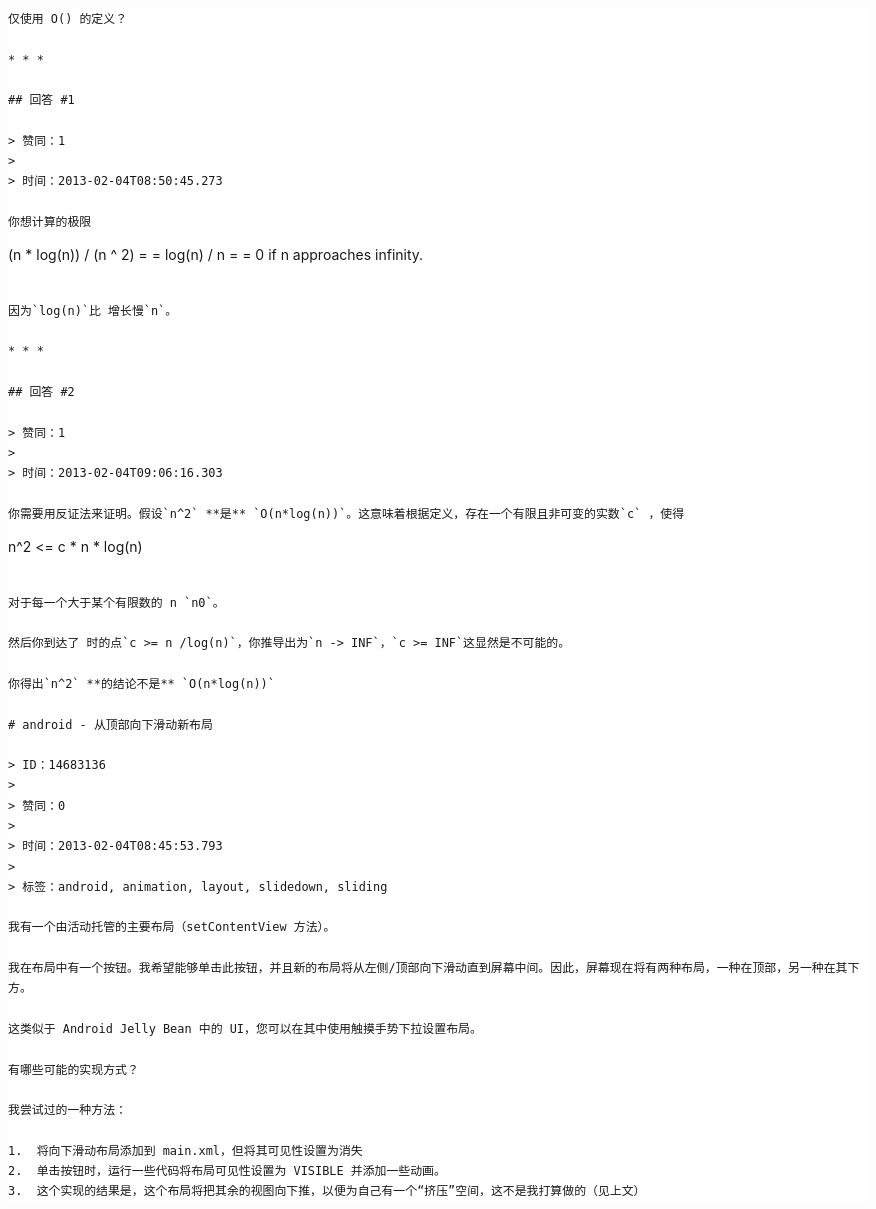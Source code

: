 ```
仅使用 O() 的定义？

* * *

## 回答 #1

> 赞同：1
> 
> 时间：2013-02-04T08:50:45.273

你想计算的极限

```
 (n * log(n)) / (n ^ 2) =
= log(n) / n =
= 0 if n approaches infinity. 
```

因为`log(n)`比 增长慢`n`。

* * *

## 回答 #2

> 赞同：1
> 
> 时间：2013-02-04T09:06:16.303

你需要用反证法来证明。假设`n^2` **是** `O(n*log(n))`。这意味着根据定义，存在一个有限且非可变的实数`c` ，使得

```
n^2 <= c * n * log(n) 
```

对于每一个大于某个有限数的 n `n0`。

然后你到达了 时的点`c >= n /log(n)`，你推导出为`n -> INF`，`c >= INF`这显然是不可能的。

你得出`n^2` **的结论不是** `O(n*log(n))`

# android - 从顶部向下滑动新布局

> ID：14683136
> 
> 赞同：0
> 
> 时间：2013-02-04T08:45:53.793
> 
> 标签：android, animation, layout, slidedown, sliding

我有一个由活动托管的主要布局（setContentView 方法）。

我在布局中有一个按钮。我希望能够单击此按钮，并且新的布局将从左侧/顶部向下滑动直到屏幕中间。因此，屏幕现在将有两种布局，一种在顶部，另一种在其下方。

这类似于 Android Jelly Bean 中的 UI，您可以在其中使用触摸手势下拉设置布局。

有哪些可能的实现方式？

我尝试过的一种方法：

1.  将向下滑动布局添加到 main.xml，但将其可见性设置为消失
2.  单击按钮时，运行一些代码将布局可见性设置为 VISIBLE 并添加一些动画。
3.  这个实现的结果是，这个布局将把其余的视图向下推，以便为自己有一个“挤压”空间，这不是我打算做的（见上文）

```